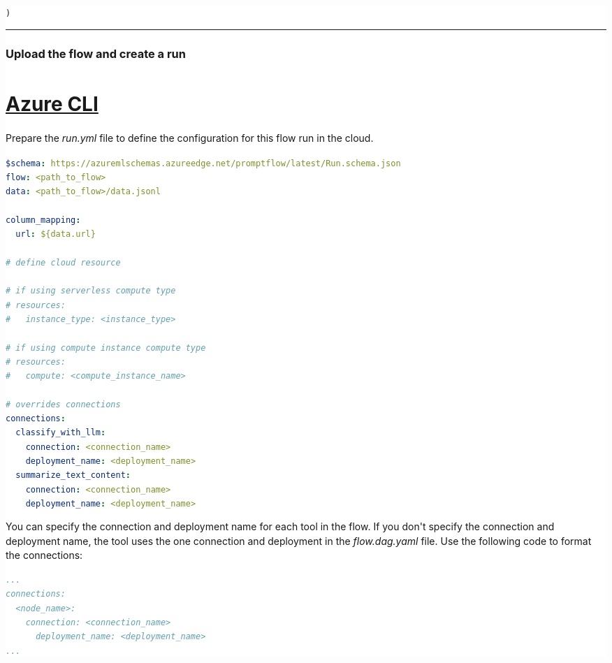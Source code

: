 ```python
)
```

---

### Upload the flow and create a run

# [Azure CLI](#tab/cli)

Prepare the *run.yml* file to define the configuration for this flow run in the cloud.

```yaml
$schema: https://azuremlschemas.azureedge.net/promptflow/latest/Run.schema.json
flow: <path_to_flow>
data: <path_to_flow>/data.jsonl

column_mapping:
  url: ${data.url}

# define cloud resource

# if using serverless compute type
# resources:
#   instance_type: <instance_type> 

# if using compute instance compute type
# resources:
#   compute: <compute_instance_name> 

# overrides connections 
connections:
  classify_with_llm:
    connection: <connection_name>
    deployment_name: <deployment_name>
  summarize_text_content:
    connection: <connection_name>
    deployment_name: <deployment_name>
```

You can specify the connection and deployment name for each tool in the flow. If you don't specify the connection and deployment name, the tool uses the one connection and deployment in the *flow.dag.yaml* file. Use the following code to format the connections:

```yaml
...
connections:
  <node_name>:
    connection: <connection_name>
      deployment_name: <deployment_name>
...

```
